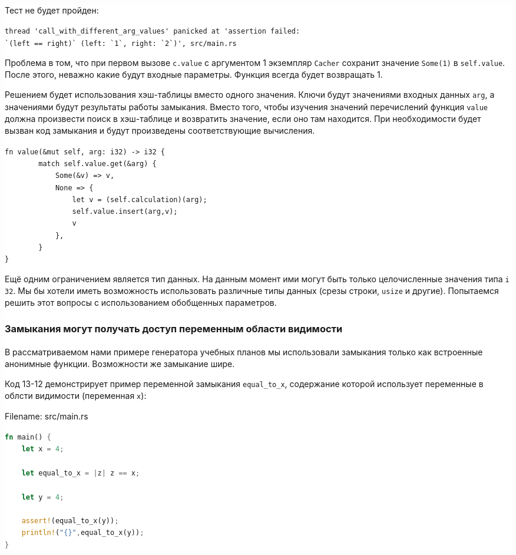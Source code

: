 Тест не будет пройден:

```text
thread 'call_with_different_arg_values' panicked at 'assertion failed:
`(left == right)` (left: `1`, right: `2`)', src/main.rs
```

Проблема в том, что при первом вызове `c.value` с аргументом 1 экземпляр `Cacher`
сохранит значение `Some(1)` в `self.value`. После этого, неважно какие будут входные
параметры. Функция всегда будет возвращать 1.

Решением будет использования хэш-таблицы вместо одного значения. Ключи будут значениями
входных данных `arg`, а значениями будут результаты работы замыкания. Вместо того,
чтобы изучения значений перечислений функция `value` должна произвести поиск в
хэш-таблице и возвратить значение, если оно там находится. При необходимости будет
вызван код замыкания и будут произведены соответствующие вычисления.

```rust,ignore
fn value(&mut self, arg: i32) -> i32 {
        match self.value.get(&arg) {
            Some(&v) => v,
            None => {
                let v = (self.calculation)(arg);
                self.value.insert(arg,v);
                v
            },
        }
}
```

Ещё одним ограничением является тип данных. На данным момент ими могут быть
только целочисленные значения типа `i32`. Мы бы хотели иметь возможность использовать
различные типы данных (срезы строки, `usize` и другие). Попытаемся решить этот
вопросы с использованием обобщенных параметров.

### Замыкания могут получать доступ переменным области видимости

В рассматриваемом нами примере генератора учебных планов мы использовали замыкания
только как встроенные анонимные функции. Возможности же замыкание шире.




Код 13-12 демонстрирует пример переменной замыкания `equal_to_x`, содержание которой
использует переменные в облсти видимости (переменная `x`):




<span class="filename">Filename: src/main.rs</span>

```rust
fn main() {
    let x = 4;

    let equal_to_x = |z| z == x;

    let y = 4;

    assert!(equal_to_x(y));
    println!("{}",equal_to_x(y));
}
```
